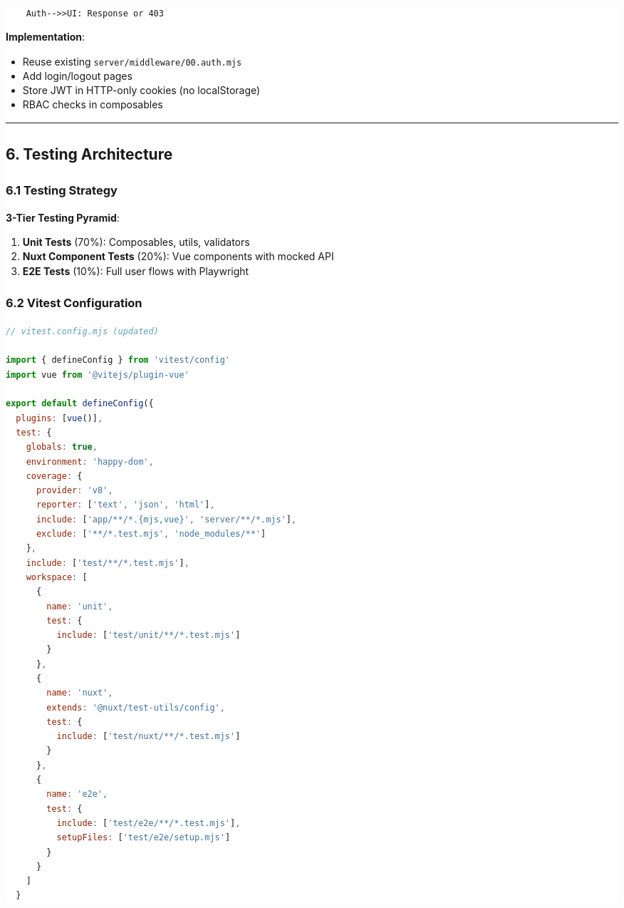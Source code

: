 ```mermaid
    Auth-->>UI: Response or 403
```

**Implementation**:
- Reuse existing `server/middleware/00.auth.mjs`
- Add login/logout pages
- Store JWT in HTTP-only cookies (no localStorage)
- RBAC checks in composables

---

## 6. Testing Architecture

### 6.1 Testing Strategy

**3-Tier Testing Pyramid**:

1. **Unit Tests** (70%): Composables, utils, validators
2. **Nuxt Component Tests** (20%): Vue components with mocked API
3. **E2E Tests** (10%): Full user flows with Playwright

### 6.2 Vitest Configuration

```javascript
// vitest.config.mjs (updated)

import { defineConfig } from 'vitest/config'
import vue from '@vitejs/plugin-vue'

export default defineConfig({
  plugins: [vue()],
  test: {
    globals: true,
    environment: 'happy-dom',
    coverage: {
      provider: 'v8',
      reporter: ['text', 'json', 'html'],
      include: ['app/**/*.{mjs,vue}', 'server/**/*.mjs'],
      exclude: ['**/*.test.mjs', 'node_modules/**']
    },
    include: ['test/**/*.test.mjs'],
    workspace: [
      {
        name: 'unit',
        test: {
          include: ['test/unit/**/*.test.mjs']
        }
      },
      {
        name: 'nuxt',
        extends: '@nuxt/test-utils/config',
        test: {
          include: ['test/nuxt/**/*.test.mjs']
        }
      },
      {
        name: 'e2e',
        test: {
          include: ['test/e2e/**/*.test.mjs'],
          setupFiles: ['test/e2e/setup.mjs']
        }
      }
    ]
  }
```